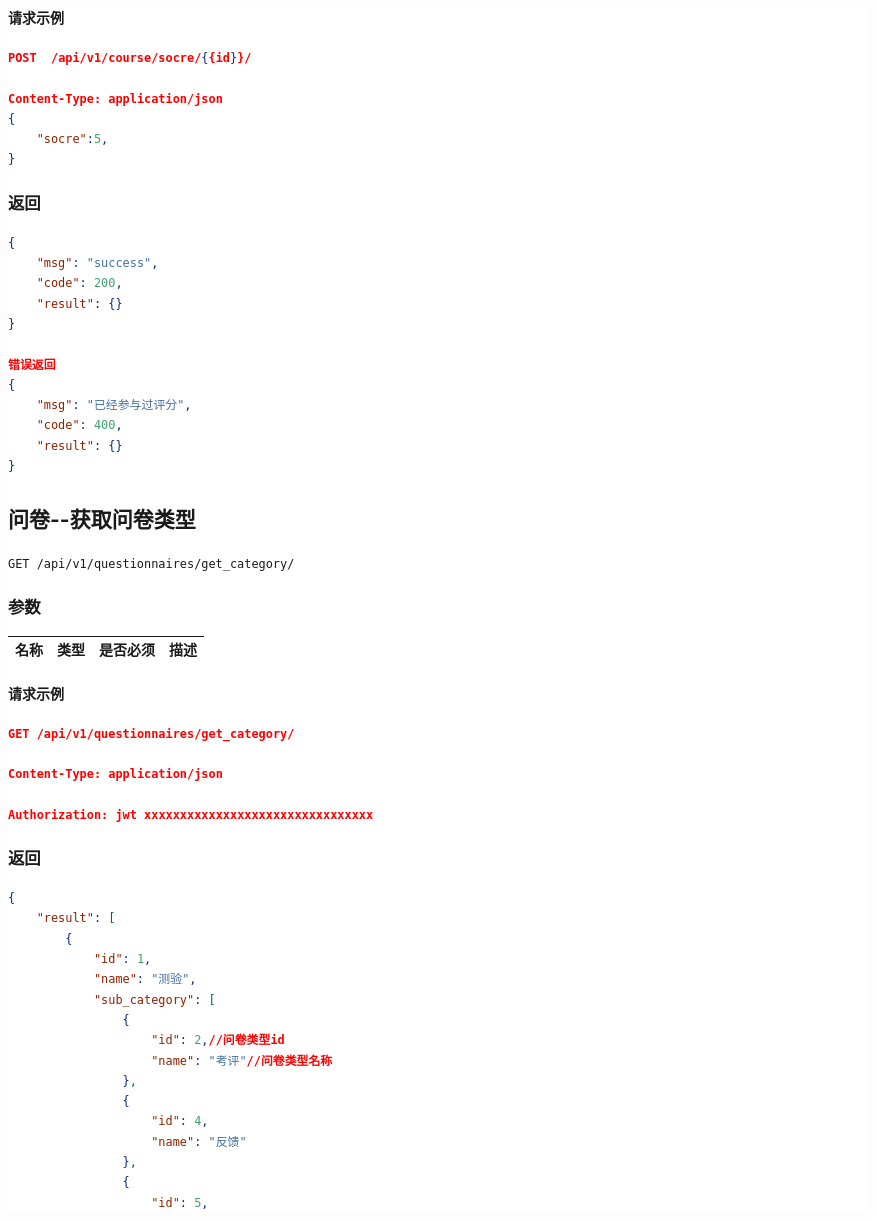 
#### 请求示例
```json
POST  /api/v1/course/socre/{{id}}/

Content-Type: application/json
{
    "socre":5,
}
```
### 返回
```json
{
    "msg": "success",
    "code": 200,
    "result": {}
}

错误返回
{
    "msg": "已经参与过评分",
    "code": 400,
    "result": {}
}

```


## 问卷--获取问卷类型
```
GET /api/v1/questionnaires/get_category/
```
### 参数

|名称|类型|是否必须|描述|
|----|----|----|----|

#### 请求示例

```json
GET /api/v1/questionnaires/get_category/

Content-Type: application/json

Authorization: jwt xxxxxxxxxxxxxxxxxxxxxxxxxxxxxxxx
```

### 返回
```json
{
    "result": [
        {
            "id": 1,
            "name": "测验",
            "sub_category": [
                {
                    "id": 2,//问卷类型id
                    "name": "考评"//问卷类型名称
                },
                {
                    "id": 4,
                    "name": "反馈"
                },
                {
                    "id": 5,
```